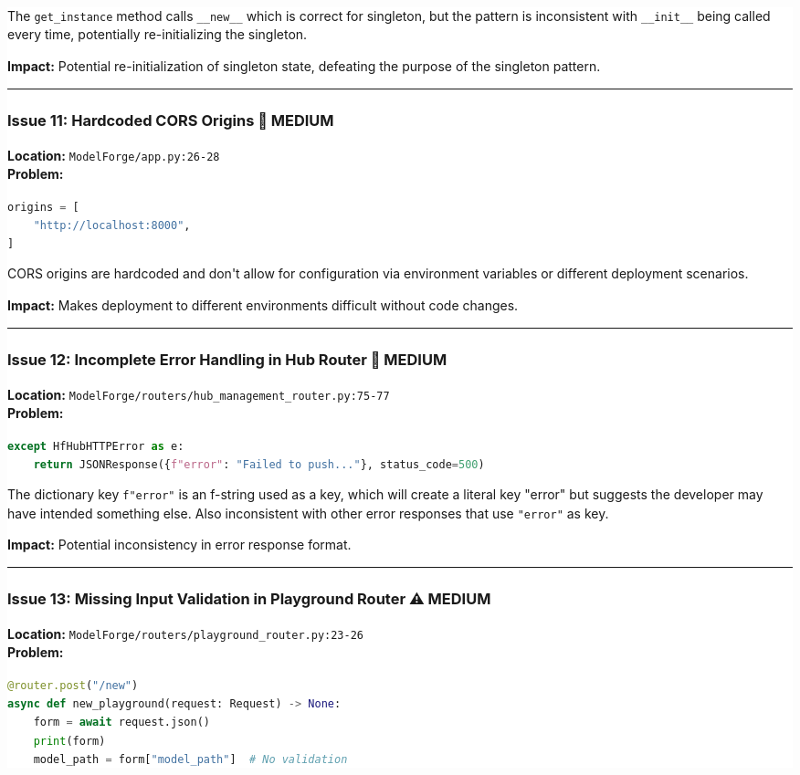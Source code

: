 ```python
```

The `get_instance` method calls `__new__` which is correct for singleton, but the pattern is inconsistent with `__init__` being called every time, potentially re-initializing the singleton.

**Impact:** Potential re-initialization of singleton state, defeating the purpose of the singleton pattern.

---

### **Issue 11: Hardcoded CORS Origins** 🔧 **MEDIUM**
**Location:** `ModelForge/app.py:26-28`  
**Problem:**
```python
origins = [
    "http://localhost:8000",
]
```

CORS origins are hardcoded and don't allow for configuration via environment variables or different deployment scenarios.

**Impact:** Makes deployment to different environments difficult without code changes.

---

### **Issue 12: Incomplete Error Handling in Hub Router** 🐛 **MEDIUM**
**Location:** `ModelForge/routers/hub_management_router.py:75-77`  
**Problem:**
```python
except HfHubHTTPError as e:
    return JSONResponse({f"error": "Failed to push..."}, status_code=500)
```

The dictionary key `f"error"` is an f-string used as a key, which will create a literal key "error" but suggests the developer may have intended something else. Also inconsistent with other error responses that use `"error"` as key.

**Impact:** Potential inconsistency in error response format.

---

### **Issue 13: Missing Input Validation in Playground Router** ⚠️ **MEDIUM**
**Location:** `ModelForge/routers/playground_router.py:23-26`  
**Problem:**
```python
@router.post("/new")
async def new_playground(request: Request) -> None:
    form = await request.json()
    print(form)
    model_path = form["model_path"]  # No validation
```
